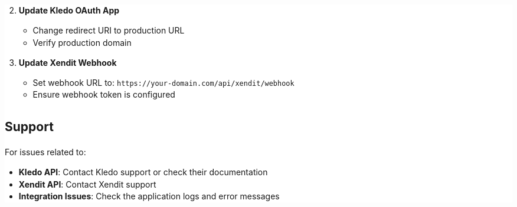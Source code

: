 2. **Update Kledo OAuth App**
   - Change redirect URI to production URL
   - Verify production domain

3. **Update Xendit Webhook**
   - Set webhook URL to: `https://your-domain.com/api/xendit/webhook`
   - Ensure webhook token is configured

## Support

For issues related to:
- **Kledo API**: Contact Kledo support or check their documentation
- **Xendit API**: Contact Xendit support
- **Integration Issues**: Check the application logs and error messages

